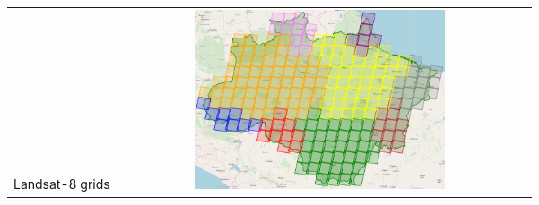 

<table align='left'>
<tr>
<td>Landsat-8 grids
    <img src='./images/LandsatGrids_perState.PNG' width='460' height='200'/></td>
